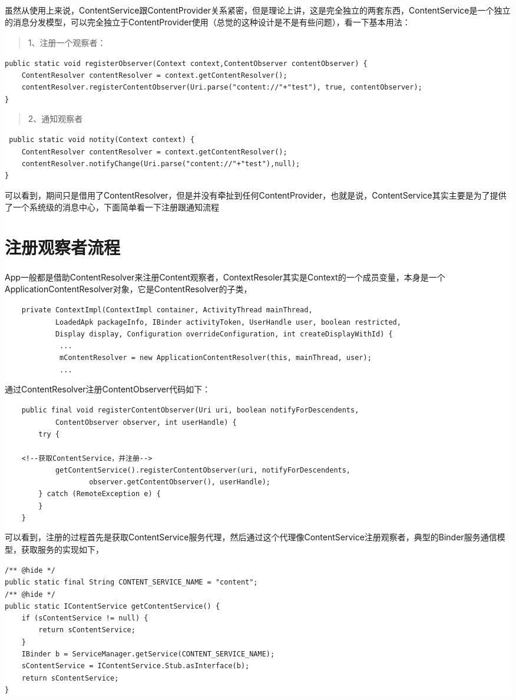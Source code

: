 虽然从使用上来说，ContentService跟ContentProvider关系紧密，但是理论上讲，这是完全独立的两套东西，ContentService是一个独立的消息分发模型，可以完全独立于ContentProvider使用（总觉的这种设计是不是有些问题），看一下基本用法：

>1、注册一个观察者：

    public static void registerObserver(Context context,ContentObserver contentObserver) {
        ContentResolver contentResolver = context.getContentResolver();
        contentResolver.registerContentObserver(Uri.parse("content://"+"test"), true, contentObserver);
    }
        
>2、通知观察者
 
     public static void notity(Context context) {
        ContentResolver contentResolver = context.getContentResolver();
        contentResolver.notifyChange(Uri.parse("content://"+"test"),null);
    }
    
可以看到，期间只是借用了ContentResolver，但是并没有牵扯到任何ContentProvider，也就是说，ContentService其实主要是为了提供了一个系统级的消息中心，下面简单看一下注册跟通知流程


# 注册观察者流程

App一般都是借助ContentResolver来注册Content观察者，ContextResoler其实是Context的一个成员变量，本身是一个ApplicationContentResolver对象，它是ContentResolver的子类，

	    private ContextImpl(ContextImpl container, ActivityThread mainThread,
	            LoadedApk packageInfo, IBinder activityToken, UserHandle user, boolean restricted,
	            Display display, Configuration overrideConfiguration, int createDisplayWithId) {
				 ...
	   			 mContentResolver = new ApplicationContentResolver(this, mainThread, user);
	   			 ...

通过ContentResolver注册ContentObserver代码如下：

	    public final void registerContentObserver(Uri uri, boolean notifyForDescendents,
	            ContentObserver observer, int userHandle) {
	        try {

		<!--获取ContentService，并注册-->
	            getContentService().registerContentObserver(uri, notifyForDescendents,
	                    observer.getContentObserver(), userHandle);
	        } catch (RemoteException e) {
	        }
	    }
    
可以看到，注册的过程首先是获取ContentService服务代理，然后通过这个代理像ContentService注册观察者，典型的Binder服务通信模型，获取服务的实现如下，
    
    /** @hide */
    public static final String CONTENT_SERVICE_NAME = "content";
    /** @hide */
    public static IContentService getContentService() {
        if (sContentService != null) {
            return sContentService;
        }
        IBinder b = ServiceManager.getService(CONTENT_SERVICE_NAME);
        sContentService = IContentService.Stub.asInterface(b);
        return sContentService;
    }
    